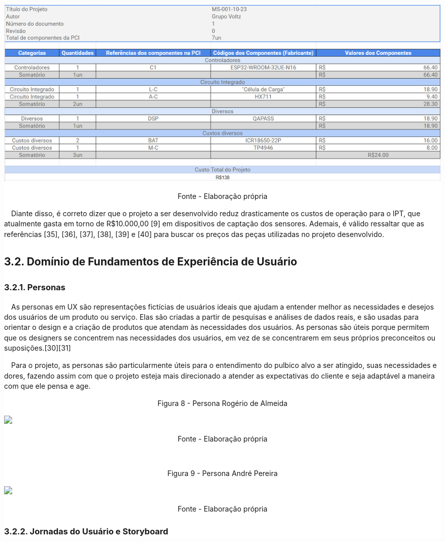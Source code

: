   ![Alt text](outros/imagens/BOM.png)
<p align="center">Fonte - Elaboração própria </p>

&emsp;Diante disso, é correto dizer que o projeto a ser desenvolvido reduz drasticamente os custos de operação para o IPT, que atualmente gasta em torno de R$10.000,00 [9] em dispositivos de captação dos sensores. Ademais, é válido ressaltar que as referências [35], [36], [37], [38], [39] e [40] para buscar os preços das peças utilizadas no projeto desenvolvido. 

## 3.2. Domínio de Fundamentos de Experiência de Usuário

### <a name="3.2.1"></a>3.2.1. Personas 

&emsp;As personas em UX são representações fictícias de usuários ideais que ajudam a entender melhor as necessidades e desejos dos usuários de um produto ou serviço. Elas são criadas a partir de pesquisas e análises de dados reais, e são usadas para orientar o design e a criação de produtos que atendam às necessidades dos usuários. As personas são úteis porque permitem que os designers se concentrem nas necessidades dos usuários, em vez de se concentrarem em seus próprios preconceitos ou suposições.[30][31]

&emsp;Para o projeto, as personas são particularmente úteis para o entendimento do pulbico alvo a ser atingido, suas necessidades e dores, fazendo assim com que o projeto esteja mais direcionado a atender as expectativas do cliente e seja adaptável a maneira com que ele pensa e age.

<p align="center">Figura 8 - Persona Rogério de Almeida</p>
<img src="../document/outros/imagens/Persona Rogério.png"/>
<p align="center">Fonte - Elaboração própria </p>
<br>

<p align="center">Figura 9 - Persona André Pereira</p>
<img src="../document/outros/imagens/Persona André.png"/>
<p align="center">Fonte - Elaboração própria </p>

### <a name="3.2.2"></a>3.2.2. Jornadas do Usuário e Storyboard
